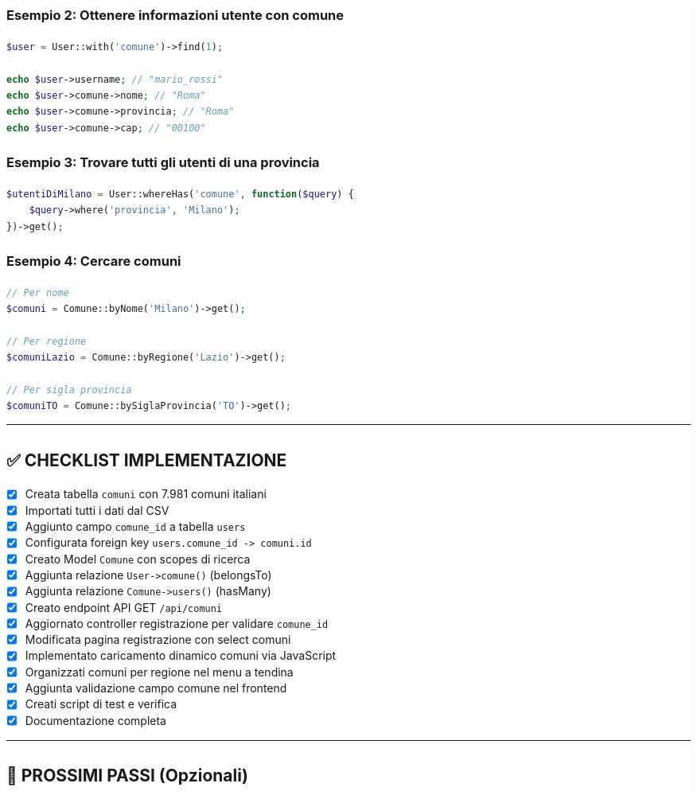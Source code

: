 ### Esempio 2: Ottenere informazioni utente con comune
```php
$user = User::with('comune')->find(1);

echo $user->username; // "mario_rossi"
echo $user->comune->nome; // "Roma"
echo $user->comune->provincia; // "Roma"
echo $user->comune->cap; // "00100"
```

### Esempio 3: Trovare tutti gli utenti di una provincia
```php
$utentiDiMilano = User::whereHas('comune', function($query) {
    $query->where('provincia', 'Milano');
})->get();
```

### Esempio 4: Cercare comuni
```php
// Per nome
$comuni = Comune::byNome('Milano')->get();

// Per regione
$comuniLazio = Comune::byRegione('Lazio')->get();

// Per sigla provincia
$comuniTO = Comune::bySiglaProvincia('TO')->get();
```

---

## ✅ CHECKLIST IMPLEMENTAZIONE

- [x] Creata tabella `comuni` con 7.981 comuni italiani
- [x] Importati tutti i dati dal CSV
- [x] Aggiunto campo `comune_id` a tabella `users`
- [x] Configurata foreign key `users.comune_id -> comuni.id`
- [x] Creato Model `Comune` con scopes di ricerca
- [x] Aggiunta relazione `User->comune()` (belongsTo)
- [x] Aggiunta relazione `Comune->users()` (hasMany)
- [x] Creato endpoint API GET `/api/comuni`
- [x] Aggiornato controller registrazione per validare `comune_id`
- [x] Modificata pagina registrazione con select comuni
- [x] Implementato caricamento dinamico comuni via JavaScript
- [x] Organizzati comuni per regione nel menu a tendina
- [x] Aggiunta validazione campo comune nel frontend
- [x] Creati script di test e verifica
- [x] Documentazione completa

---

## 🚀 PROSSIMI PASSI (Opzionali)
